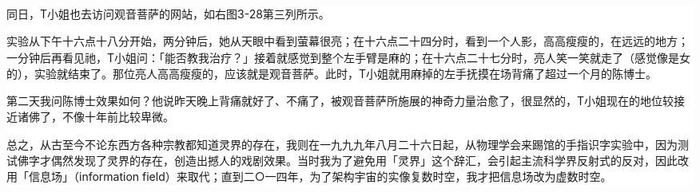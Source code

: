 同日，T小姐也去访问观音菩萨的网站，如右图3-28第三列所示。

实验从下午十六点十八分开始，两分钟后，她从天眼中看到萤幕很亮；在十六点二十四分时，看到一个人影，高高瘦瘦的，在远远的地方；一分钟后再看见祂，T小姐问：「能否教我治疗？」接着就感觉到整个左手臂是麻的；在十六点二十七分时，亮人笑一笑就走了（感觉像是女的），实验就结束了。那位亮人高高瘦瘦的，应该就是观音菩萨。此时，T小姐就用麻掉的左手抚摸在场背痛了超过一个月的陈博士。

第二天我问陈博士效果如何？他说昨天晚上背痛就好了、不痛了，被观音菩萨所施展的神奇力量治愈了，很显然的，T小姐现在的地位较接近诸佛了，不像十年前比较卑微。

总之，从古至今不论东西方各种宗教都知道灵界的存在，我则在一九九九年八月二十六日起，从物理学会来踢馆的手指识字实验中，因为测试佛字才偶然发现了灵界的存在，创造出撼人的戏剧效果。当时我为了避免用「灵界」这个辞汇，会引起主流科学界反射式的反对，因此改用「信息场」（information field）来取代；直到二○一四年，为了架构宇宙的实像复数时空，我才把信息场改为虚数时空。